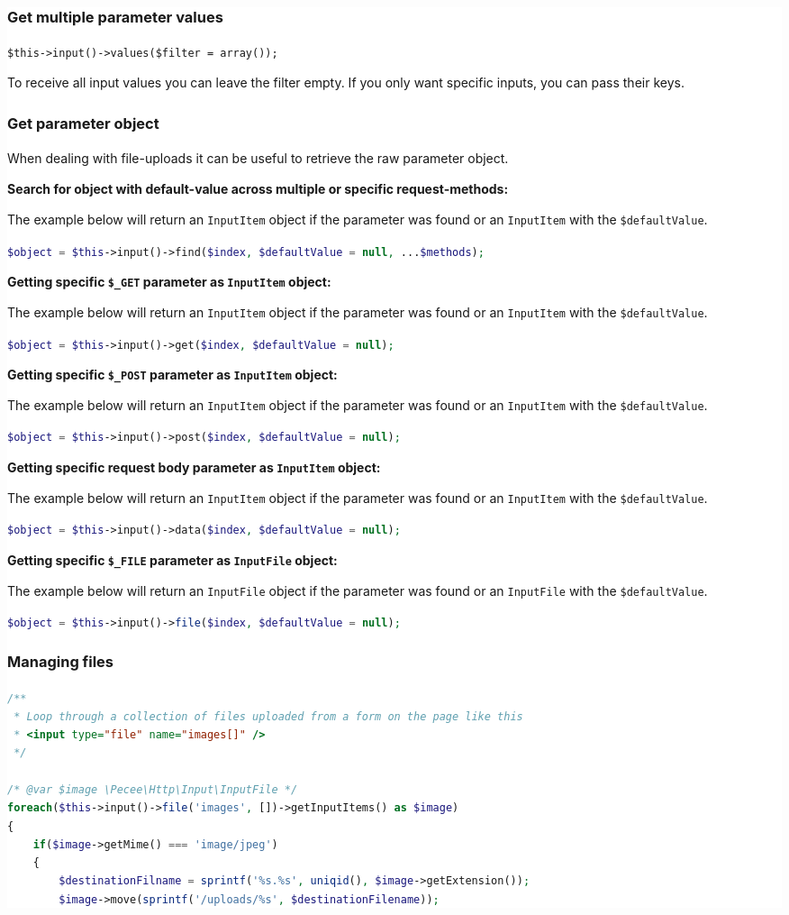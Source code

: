 ### Get multiple parameter values

```$this->input()->values($filter = array());```

To receive all input values you can leave the filter empty. If you only want specific inputs, you can pass their keys.

### Get parameter object

When dealing with file-uploads it can be useful to retrieve the raw parameter object.

**Search for object with default-value across multiple or specific request-methods:**

The example below will return an `InputItem` object if the parameter was found or an `InputItem` with the `$defaultValue`.

```php
$object = $this->input()->find($index, $defaultValue = null, ...$methods);
```

**Getting specific `$_GET` parameter as `InputItem` object:**

The example below will return an `InputItem` object if the parameter was found or an `InputItem` with the `$defaultValue`.

```php
$object = $this->input()->get($index, $defaultValue = null);
```

**Getting specific `$_POST` parameter as `InputItem` object:**

The example below will return an `InputItem` object if the parameter was found or an `InputItem` with the `$defaultValue`.

```php
$object = $this->input()->post($index, $defaultValue = null);
```

**Getting specific request body parameter as `InputItem` object:**

The example below will return an `InputItem` object if the parameter was found or an `InputItem` with the `$defaultValue`.

```php
$object = $this->input()->data($index, $defaultValue = null);
```

**Getting specific `$_FILE` parameter as `InputFile` object:**

The example below will return an `InputFile` object if the parameter was found or an `InputFile` with the `$defaultValue`.

```php
$object = $this->input()->file($index, $defaultValue = null);
```

### Managing files

```php
/**
 * Loop through a collection of files uploaded from a form on the page like this
 * <input type="file" name="images[]" />
 */

/* @var $image \Pecee\Http\Input\InputFile */
foreach($this->input()->file('images', [])->getInputItems() as $image)
{
    if($image->getMime() === 'image/jpeg') 
    {
        $destinationFilname = sprintf('%s.%s', uniqid(), $image->getExtension());
        $image->move(sprintf('/uploads/%s', $destinationFilename));
```